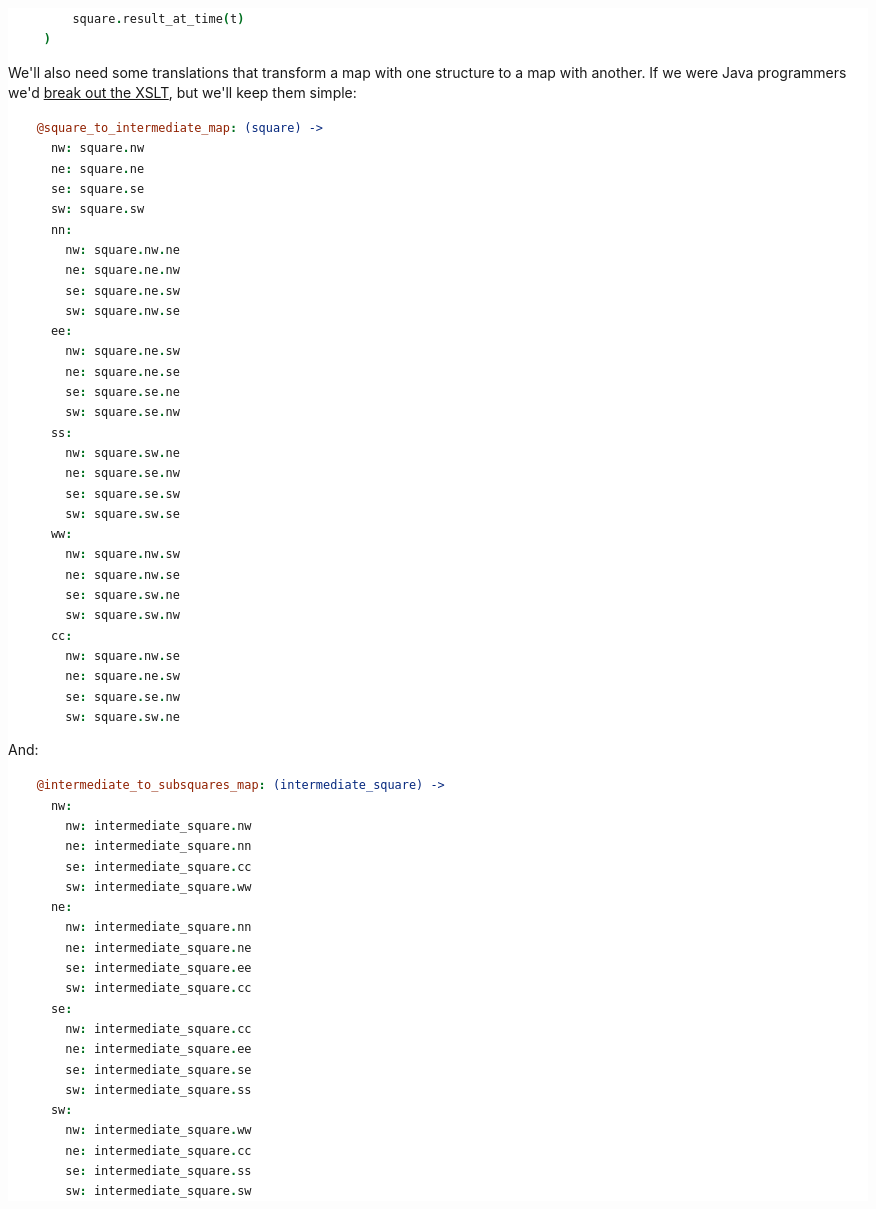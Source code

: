  ```coffeescript
          square.result_at_time(t)
      )
 ```
 
We'll also need some translations that transform a map with one structure to a map with another. If we were Java programmers we'd [break out the XSLT][mousetrap], but we'll keep them simple:

[mousetrap]: http://raganwald.com/2008/02/mouse-trap.html?showComment=1203629040000

  
```coffeescript
    @square_to_intermediate_map: (square) ->
      nw: square.nw
      ne: square.ne
      se: square.se
      sw: square.sw
      nn:
        nw: square.nw.ne
        ne: square.ne.nw
        se: square.ne.sw
        sw: square.nw.se
      ee:
        nw: square.ne.sw
        ne: square.ne.se
        se: square.se.ne
        sw: square.se.nw
      ss:
        nw: square.sw.ne
        ne: square.se.nw
        se: square.se.sw
        sw: square.sw.se
      ww:
        nw: square.nw.sw
        ne: square.nw.se
        se: square.sw.ne
        sw: square.sw.nw
      cc:
        nw: square.nw.se
        ne: square.ne.sw
        se: square.se.nw
        sw: square.sw.ne
```

And:

```coffeescript
    @intermediate_to_subsquares_map: (intermediate_square) ->
      nw:
        nw: intermediate_square.nw
        ne: intermediate_square.nn
        se: intermediate_square.cc
        sw: intermediate_square.ww
      ne:
        nw: intermediate_square.nn
        ne: intermediate_square.ne
        se: intermediate_square.ee
        sw: intermediate_square.cc
      se:
        nw: intermediate_square.cc
        ne: intermediate_square.ee
        se: intermediate_square.se
        sw: intermediate_square.ss
      sw:
        nw: intermediate_square.ww
        ne: intermediate_square.cc
        se: intermediate_square.ss
        sw: intermediate_square.sw
```

[aosd]: https://en.wikipedia.org/wiki/Aspect-oriented_software_development
[ll]: http://www.conwaylife.com/wiki/Cellular_automaton#Well-known_Life-like_cellular_automata
[moore]: http://en.wikipedia.org/wiki/Moore_neighborhood
[source]: https://github.com/raganwald/cafeaulife/blob/master/lib
[life]: http://en.wikipedia.org/wiki/Conway's_Game_of_Life
[cs]: http://jashkenas.github.com/coffee-script/
[node]: http://nodejs.org
[golly]: http://golly.sourceforge.net/
[hl]: http://en.wikipedia.org/wiki/Hashlife
[recursiveuniverse]: http://recursiveuniver.se/
[beauty]: http://raganwald.posterous.com/a-beautiful-algorithm
[rabbits]: http://www.argentum.freeserve.co.uk/lex_r.htm#rabbits
[rabbitsvideo]: http://www.youtube.com/watch?v=jHeRYjxmQQA
[comefrom]: https://github.com/raganwald/homoiconic/blob/master/2011/11/COMEFROM.md
[gc.html]: http://recursiveuniverse.github.com/docs/gc.html
[y]: https://github.com/raganwald/YouAreDaChef
[memo]: https://en.wikipedia.org/wiki/Memoization
[future]: http://recursiveuniverse.github.com/docs/future.html
[u]: http://documentcloud.github.com/underscore/
[br]: https://github.com/raganwald/cafeaulife/blob/8de77f8d62e763c22dafd6222b1ef8a9b8881b13/lib/future.coffee
[composition]: https://en.wikipedia.org/wiki/Function_composition_(computer_science)
[rules.html]: http://recursiveuniverse.github.com/docs/rules.html
[rules]: http://www.conwaylife.com/wiki/Cellular_automaton#Well-known_Life-like_cellular_automata
[future.html]: http://recursiveuniverse.github.com/docs/future.html
[cache.html]: http://recursiveuniverse.github.com/docs/cache.html
[canon]: https://en.wikipedia.org/wiki/Canonicalization
[api.html]: http://recursiveuniverse.github.com/docs/api.html
[menagerie]: http://recursiveuniverse.github.com/docs/menagerie.html
[monad]: https://en.wikipedia.org/wiki/Monads_in_functional_programming
[proggit]: http://www.reddit.com/r/programming/comments/quesk/implementing_garbage_collection_in_csjs_using/
[hn]: http://news.ycombinator.com/item?id=3697992